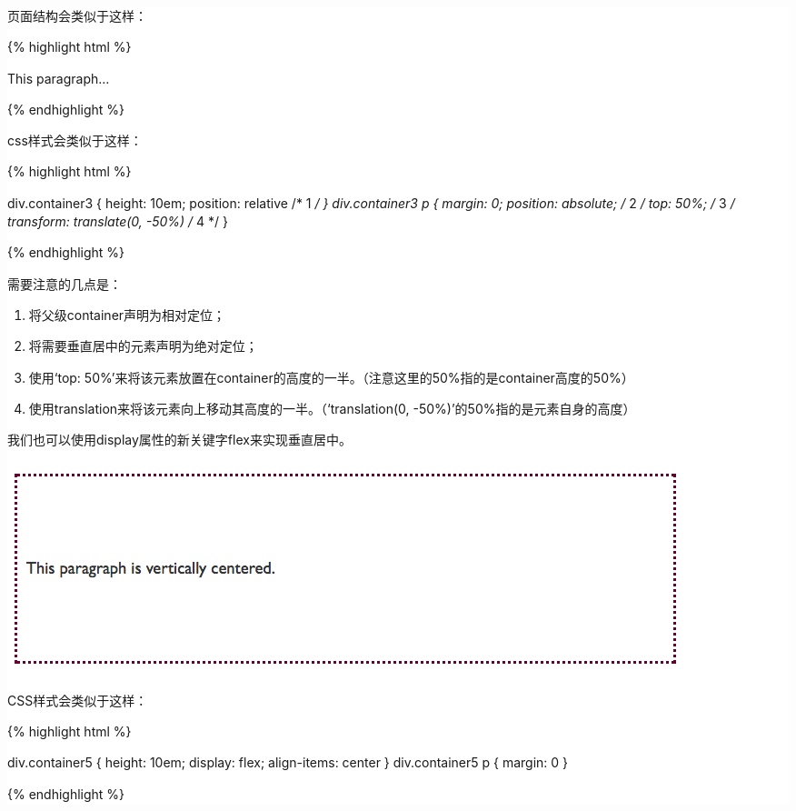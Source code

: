 页面结构会类似于这样：

{% highlight html %}

<div class=container3>
  <p>This paragraph…</p>
</div>

{% endhighlight %}

css样式会类似于这样：

{% highlight html %}

div.container3 {
   height: 10em;
   position: relative                /* 1 */
}
div.container3 p {
   margin: 0;
   position: absolute;               /* 2 */
   top: 50%;                         /* 3 */
   transform: translate(0, -50%)     /* 4 */
}

{% endhighlight %}

需要注意的几点是：

1. 将父级container声明为相对定位；

2. 将需要垂直居中的元素声明为绝对定位；

3. 使用‘top: 50%’来将该元素放置在container的高度的一半。（注意这里的50%指的是container高度的50%）

4. 使用translation来将该元素向上移动其高度的一半。（‘translation(0, -50%)’的50%指的是元素自身的高度）

我们也可以使用display属性的新关键字flex来实现垂直居中。

![vertical-css3-1](/assets/css-center/vertical-css3-1.png)

CSS样式会类似于这样：

{% highlight html %}

div.container5 {
  height: 10em;
  display: flex;
  align-items: center
}
div.container5 p {
  margin: 0 
}

{% endhighlight %}
